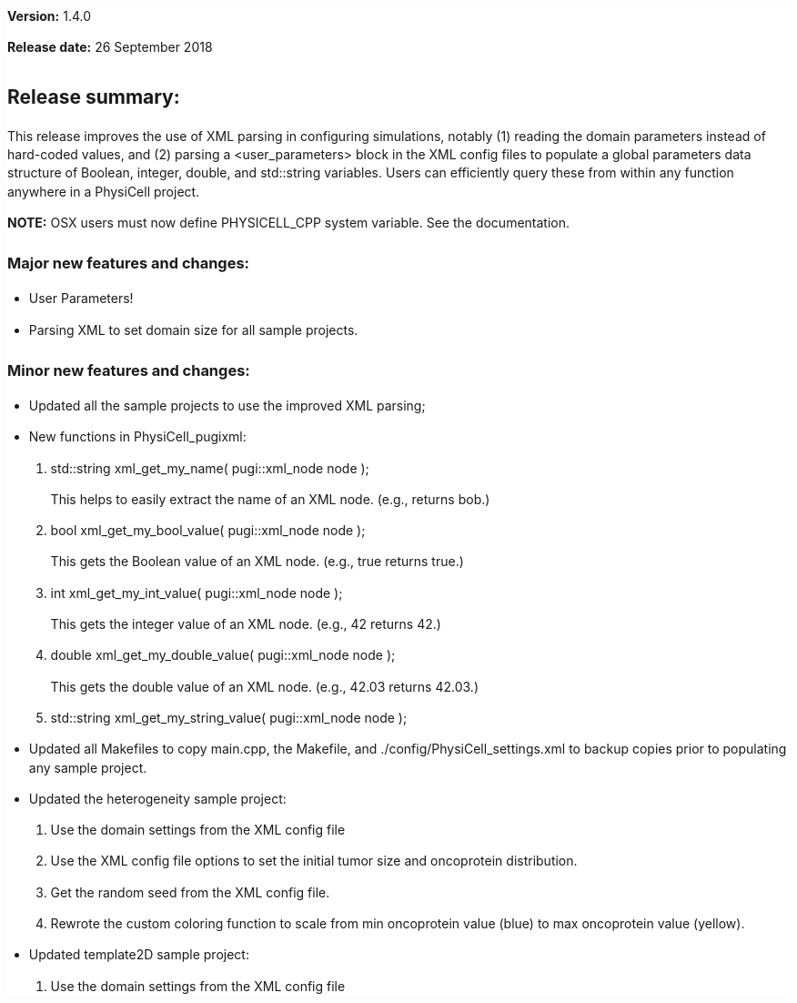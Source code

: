 **Version:**      1.4.0

**Release date:** 26 September 2018

## Release summary: 
 
This release improves the use of XML parsing in configuring simulations, notably (1) reading the domain parameters instead of hard-coded values, and (2) parsing a <user_parameters> block in the XML config files to populate a global parameters data structure of Boolean, integer, double, and std::string variables. Users can efficiently query these from within any function anywhere in a PhysiCell project. 
 
**NOTE:** OSX users must now define PHYSICELL_CPP system variable. See the documentation.
 
### Major new features and changes:

+ User Parameters! 

+ Parsing XML to set domain size for all sample projects. 
  
### Minor new features and changes: 
 
+ Updated all the sample projects to use the improved XML parsing; 
  
+ New functions in PhysiCell_pugixml: 

  1) std::string xml_get_my_name( pugi::xml_node node ); 
  
     This helps to easily extract the name of an XML node. (e.g., <bob units="none"/> returns bob.) 

  2) bool xml_get_my_bool_value( pugi::xml_node node ); 
  
     This gets the Boolean value of an XML node. (e.g., <bob units="none">true</bob> returns true.) 
  
  3) int xml_get_my_int_value( pugi::xml_node node ); 
  
     This gets the integer value of an XML node. (e.g., <bob units="none">42</bob> returns 42.)
  
  4) double xml_get_my_double_value( pugi::xml_node node ); 

     This gets the double value of an XML node. (e.g., <bob units="none">42.03</bob> returns 42.03.)

  5) std::string xml_get_my_string_value( pugi::xml_node node ); 
  
+ Updated all Makefiles to copy main.cpp, the Makefile, and ./config/PhysiCell_settings.xml to backup copies prior to populating any sample project.      

+ Updated the heterogeneity sample project: 

  1) Use the domain settings from the XML config file
  
  2) Use the XML config file options to set the initial tumor size and oncoprotein distribution. 
  
  3) Get the random seed from the XML config file. 
  
  4) Rewrote the custom coloring function to scale from min oncoprotein value (blue) to max oncoprotein value (yellow). 
  
+ Updated template2D sample project:

  1) Use the domain settings from the XML config file
  